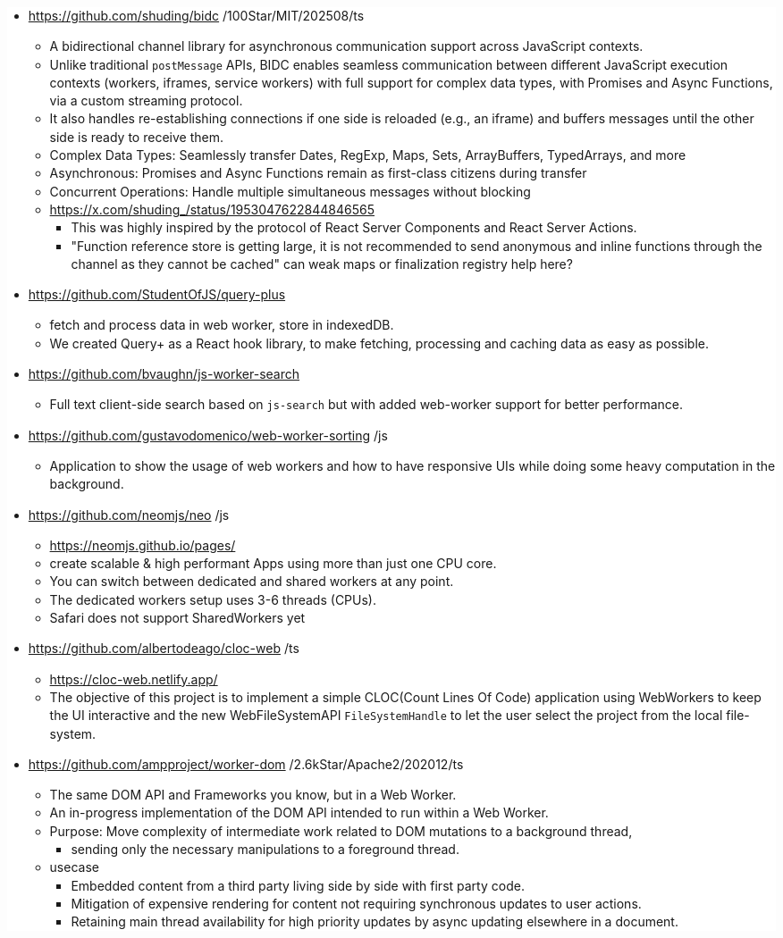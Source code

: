 - https://github.com/shuding/bidc /100Star/MIT/202508/ts
  - A bidirectional channel library for asynchronous communication support across JavaScript contexts.
  - Unlike traditional `postMessage` APIs, BIDC enables seamless communication between different JavaScript execution contexts (workers, iframes, service workers) with full support for complex data types, with Promises and Async Functions, via a custom streaming protocol.
  - It also handles re-establishing connections if one side is reloaded (e.g., an iframe) and buffers messages until the other side is ready to receive them.
  - Complex Data Types: Seamlessly transfer Dates, RegExp, Maps, Sets, ArrayBuffers, TypedArrays, and more
  - Asynchronous: Promises and Async Functions remain as first-class citizens during transfer
  - Concurrent Operations: Handle multiple simultaneous messages without blocking
  - https://x.com/shuding_/status/1953047622844846565
    - This was highly inspired by the protocol of React Server Components and React Server Actions.
    - "Function reference store is getting large, it is not recommended to send anonymous and inline functions through the channel as they cannot be cached" can weak maps or finalization registry help here?

- https://github.com/StudentOfJS/query-plus
  - fetch and process data in web worker, store in indexedDB.
  - We created Query+ as a React hook library, to make fetching, processing and caching data as easy as possible.

- https://github.com/bvaughn/js-worker-search
  - Full text client-side search based on `js-search` but with added web-worker support for better performance.

- https://github.com/gustavodomenico/web-worker-sorting /js
  - Application to show the usage of web workers and how to have responsive UIs while doing some heavy computation in the background.

- https://github.com/neomjs/neo /js
  - https://neomjs.github.io/pages/
  - create scalable & high performant Apps using more than just one CPU core.
  - You can switch between dedicated and shared workers at any point.
  - The dedicated workers setup uses 3-6 threads (CPUs). 
  - Safari does not support SharedWorkers yet

- https://github.com/albertodeago/cloc-web /ts
  - https://cloc-web.netlify.app/
  - The objective of this project is to implement a simple CLOC(Count Lines Of Code) application using WebWorkers to keep the UI interactive and the new WebFileSystemAPI `FileSystemHandle` to let the user select the project from the local file-system.

- https://github.com/ampproject/worker-dom /2.6kStar/Apache2/202012/ts
  - The same DOM API and Frameworks you know, but in a Web Worker.
  - An in-progress implementation of the DOM API intended to run within a Web Worker.
  - Purpose: Move complexity of intermediate work related to DOM mutations to a background thread, 
    - sending only the necessary manipulations to a foreground thread.
  - usecase
    - Embedded content from a third party living side by side with first party code.
    - Mitigation of expensive rendering for content not requiring synchronous updates to user actions.
    - Retaining main thread availability for high priority updates by async updating elsewhere in a document.
